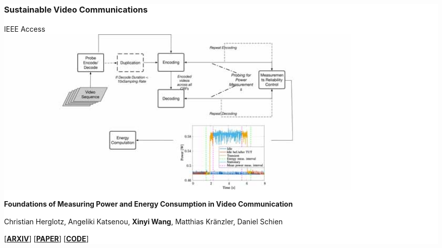 ### Sustainable Video Communications
<div class='paper-box'><div class='paper-box-image'><div><div class="badge">IEEE Access</div><img src='images/measuring_power.jpg' alt="sym" width="80%"></div></div>
<div class='paper-box-text' markdown="1">

**Foundations of Measuring Power and Energy Consumption in Video Communication**

Christian Herglotz, Angeliki Katsenou, **Xinyi Wang**, Matthias Kränzler, Daniel Schien

[**<a class="noul" href="https://research-information.bris.ac.uk/en/publications/foundations-of-measuring-power-and-energy-consumption-in-video-co">ARXIV</a>**] [**<a class="noul" href="https://ieeexplore.ieee.org/stamp/stamp.jsp?tp=&arnumber=10904224">PAPER</a>**] [**<a class="noul" href="https://github.com/CEatBTU/OPEMS">CODE</a>**]
</div>
</div>
